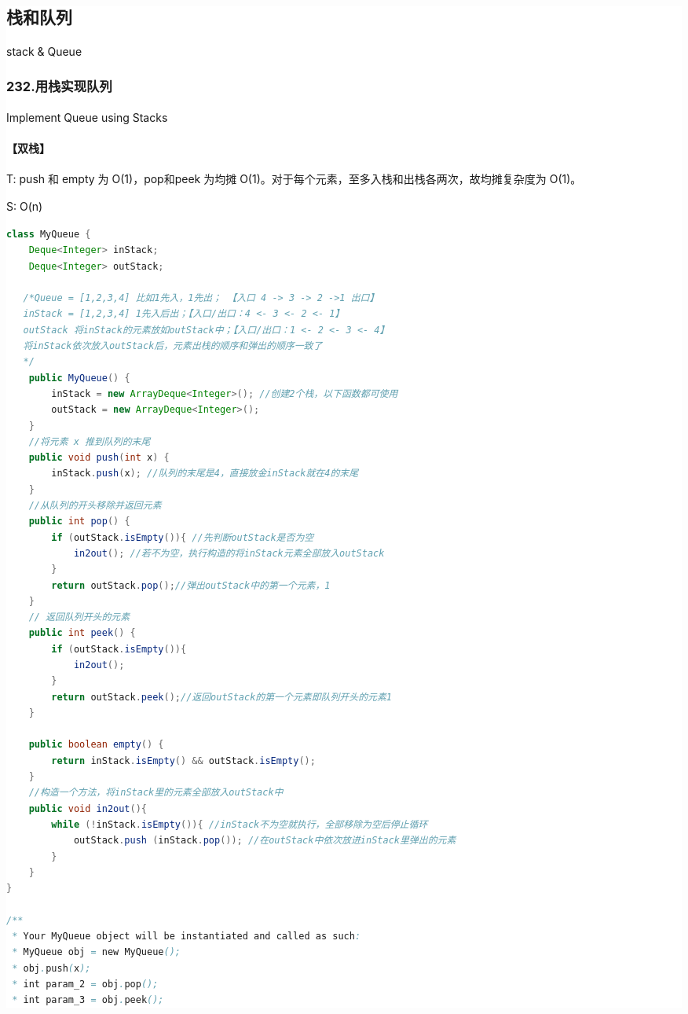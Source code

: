 ## 栈和队列

stack & Queue



### 232.用栈实现队列

 Implement Queue using Stacks

#### 【双栈】

 T: push 和 empty 为 O(1)，pop和peek 为均摊 O(1)。对于每个元素，至多入栈和出栈各两次，故均摊复杂度为 O(1)。

S: O(n)

```java
class MyQueue {
    Deque<Integer> inStack;
    Deque<Integer> outStack;

   /*Queue = [1,2,3,4] 比如1先入，1先出； 【入口 4 -> 3 -> 2 ->1 出口】
   inStack = [1,2,3,4] 1先入后出；【入口/出口：4 <- 3 <- 2 <- 1】
   outStack 将inStack的元素放如outStack中；【入口/出口：1 <- 2 <- 3 <- 4】
   将inStack依次放入outStack后，元素出栈的顺序和弹出的顺序一致了
   */
    public MyQueue() {
        inStack = new ArrayDeque<Integer>(); //创建2个栈，以下函数都可使用
        outStack = new ArrayDeque<Integer>();
    }
    //将元素 x 推到队列的末尾
    public void push(int x) { 
        inStack.push(x); //队列的末尾是4，直接放金inStack就在4的末尾
    }
    //从队列的开头移除并返回元素
    public int pop() {
        if (outStack.isEmpty()){ //先判断outStack是否为空
            in2out(); //若不为空，执行构造的将inStack元素全部放入outStack
        }
        return outStack.pop();//弹出outStack中的第一个元素，1
    }
    // 返回队列开头的元素
    public int peek() {
        if (outStack.isEmpty()){
            in2out();
        }
        return outStack.peek();//返回outStack的第一个元素即队列开头的元素1
    }
    
    public boolean empty() {
        return inStack.isEmpty() && outStack.isEmpty();
    }
    //构造一个方法，将inStack里的元素全部放入outStack中
    public void in2out(){ 
        while (!inStack.isEmpty()){ //inStack不为空就执行，全部移除为空后停止循环
            outStack.push (inStack.pop()); //在outStack中依次放进inStack里弹出的元素
        }
    }
}

/**
 * Your MyQueue object will be instantiated and called as such:
 * MyQueue obj = new MyQueue();
 * obj.push(x);
 * int param_2 = obj.pop();
 * int param_3 = obj.peek();
```